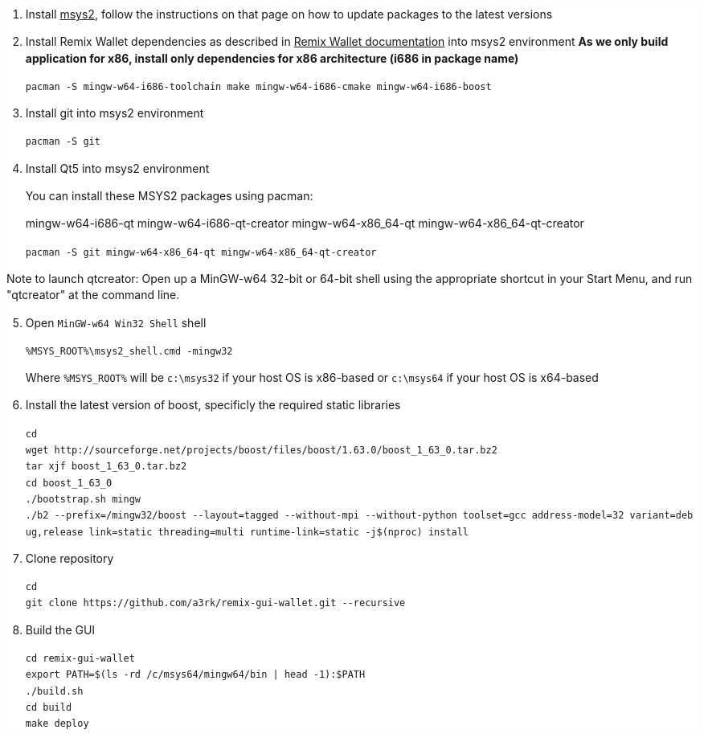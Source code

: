 1. Install [msys2](http://msys2.github.io/), follow the instructions on that page on how to update packages to the latest versions

2. Install Remix Wallet dependencies as described in [Remix Wallet documentation](https://github.com/valiant1x/remix) into msys2 environment
   **As we only build application for x86, install only dependencies for x86 architecture (i686 in package name)**
   ```
   pacman -S mingw-w64-i686-toolchain make mingw-w64-i686-cmake mingw-w64-i686-boost

   ```

3. Install git into msys2 environment

    ```
    pacman -S git
    ```

4. Install Qt5 into msys2 environment
   
   You can install these MSYS2 packages using pacman:

    mingw-w64-i686-qt
    mingw-w64-i686-qt-creator
    mingw-w64-x86_64-qt
    mingw-w64-x86_64-qt-creator

    ```
    pacman -S git mingw-w64-x86_64-qt mingw-w64-x86_64-qt-creator
    ```

  Note to launch qtcreator:
    Open up a MinGW-w64 32-bit or 64-bit shell using the appropriate shortcut in your Start Menu, and run "qtcreator" at the command line.

5. Open ```MinGW-w64 Win32 Shell``` shell

   ```%MSYS_ROOT%\msys2_shell.cmd -mingw32```

   Where ```%MSYS_ROOT%``` will be ```c:\msys32``` if your host OS is x86-based or ```c:\msys64``` if your host OS
   is x64-based

6. Install the latest version of boost, specificly the required static libraries
    ```
    cd
    wget http://sourceforge.net/projects/boost/files/boost/1.63.0/boost_1_63_0.tar.bz2
    tar xjf boost_1_63_0.tar.bz2
    cd boost_1_63_0
    ./bootstrap.sh mingw
    ./b2 --prefix=/mingw32/boost --layout=tagged --without-mpi --without-python toolset=gcc address-model=32 variant=debug,release link=static threading=multi runtime-link=static -j$(nproc) install
    ```

7. Clone repository
    ```
    cd
    git clone https://github.com/a3rk/remix-gui-wallet.git --recursive
    ```

8. Build the GUI
    ```
    cd remix-gui-wallet
    export PATH=$(ls -rd /c/msys64/mingw64/bin | head -1):$PATH
    ./build.sh
    cd build
    make deploy
    ```

   ```